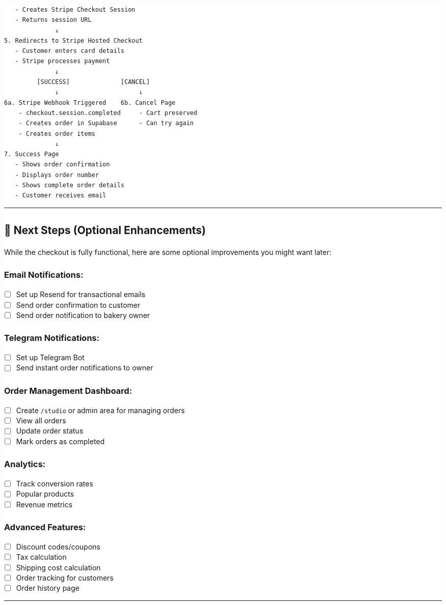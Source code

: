 ```
   - Creates Stripe Checkout Session
   - Returns session URL
              ↓
5. Redirects to Stripe Hosted Checkout
   - Customer enters card details
   - Stripe processes payment
              ↓
         [SUCCESS]              [CANCEL]
              ↓                      ↓
6a. Stripe Webhook Triggered    6b. Cancel Page
    - checkout.session.completed     - Cart preserved
    - Creates order in Supabase      - Can try again
    - Creates order items
              ↓
7. Success Page
   - Shows order confirmation
   - Displays order number
   - Shows complete order details
   - Customer receives email
```

---

## 🚀 **Next Steps (Optional Enhancements)**

While the checkout is fully functional, here are some optional improvements you might want later:

### **Email Notifications**:
- [ ] Set up Resend for transactional emails
- [ ] Send order confirmation to customer
- [ ] Send order notification to bakery owner

### **Telegram Notifications**:
- [ ] Set up Telegram Bot
- [ ] Send instant order notifications to owner

### **Order Management Dashboard**:
- [ ] Create `/studio` or admin area for managing orders
- [ ] View all orders
- [ ] Update order status
- [ ] Mark orders as completed

### **Analytics**:
- [ ] Track conversion rates
- [ ] Popular products
- [ ] Revenue metrics

### **Advanced Features**:
- [ ] Discount codes/coupons
- [ ] Tax calculation
- [ ] Shipping cost calculation
- [ ] Order tracking for customers
- [ ] Order history page

---